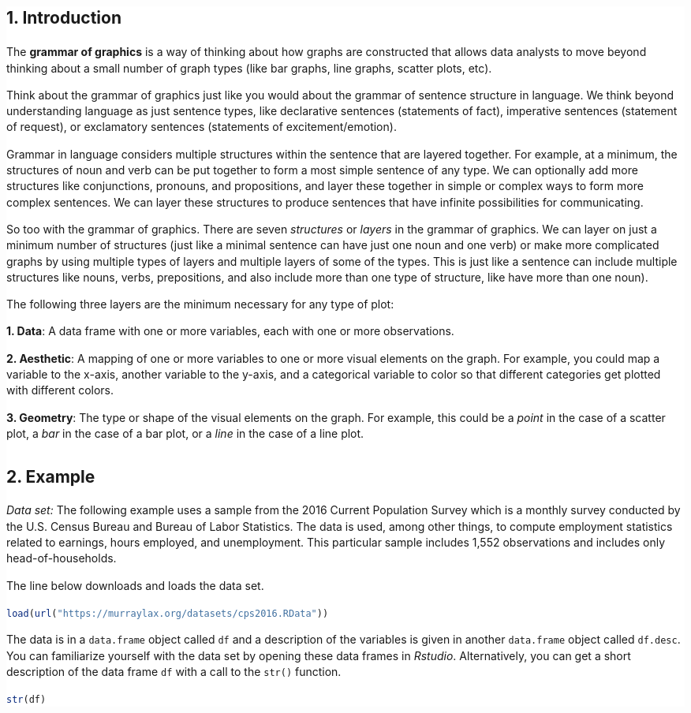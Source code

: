
## 1. Introduction ##

The **grammar of graphics** is a way of thinking about how graphs are constructed that allows data analysts to move beyond thinking about a small number of graph types (like bar graphs, line graphs, scatter plots, etc).

Think about the grammar of graphics just like you would about the grammar of sentence structure in language.  We think beyond understanding language as just sentence types, like declarative sentences (statements of fact), imperative sentences (statement of request), or exclamatory sentences (statements of excitement/emotion).  

Grammar in language considers multiple structures within the sentence that are layered together.  For example, at a minimum, the structures of noun and verb can be put together to form a most simple sentence of any type.  We can optionally add more structures like conjunctions, pronouns, and propositions, and layer these together in simple or complex ways to form more complex sentences.  We can layer these structures to produce sentences that have infinite possibilities for communicating.

So too with the grammar of graphics.  There are seven *structures* or *layers* in the grammar of graphics.  We can layer on just a minimum number of structures (just like a minimal sentence can have just one noun and one verb) or make more complicated graphs by using multiple types of layers and multiple layers of some of the types.  This is just like a sentence can include multiple structures like nouns, verbs, prepositions, and also include more than one type of structure, like have more than one noun).

The following three layers are the minimum necessary for any type of plot:

**1. Data**:  A data frame with one or more variables, each with one or more observations.

**2. Aesthetic**:  A mapping of one or more variables to one or more visual elements on the graph.  For example, you could map a variable to the x-axis, another variable to the y-axis, and a categorical variable to color so that different categories get plotted with different colors.  

**3. Geometry**:  The type or shape of the visual elements on the graph.  For example, this could be a *point* in the case of a scatter plot, a *bar* in the case of a bar plot,  or a *line* in the case of a line plot.

## 2. Example ##

*Data set:* The following example uses a sample from the 2016 Current Population Survey which is a monthly survey conducted by the U.S. Census Bureau and Bureau of Labor Statistics. The data is used, among other things, to compute employment statistics related to earnings, hours employed, and unemployment. This particular sample includes 1,552 observations and includes only head-of-households.  

The line below downloads and loads the data set.

```r
load(url("https://murraylax.org/datasets/cps2016.RData"))
```

The data is in a `data.frame` object called `df` and a description of the variables is given in another `data.frame` object called `df.desc`.  You can familiarize yourself with the data set by opening these data frames in *Rstudio*.  Alternatively, you can get a short description of the data frame  `df` with a call to the `str()` function.

```r
str(df)
```
